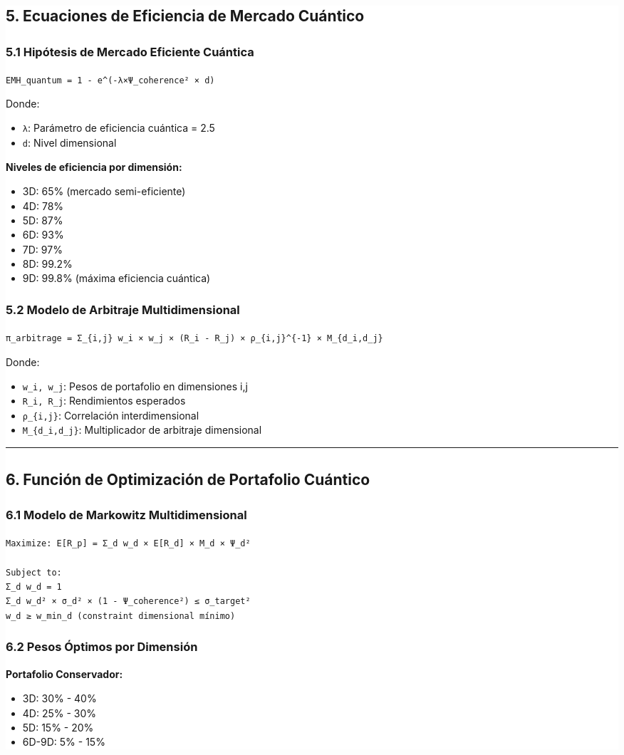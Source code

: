 
## **5. Ecuaciones de Eficiencia de Mercado Cuántico**

### **5.1 Hipótesis de Mercado Eficiente Cuántica**

```
EMH_quantum = 1 - e^(-λ×Ψ_coherence² × d)
```

Donde:
- `λ`: Parámetro de eficiencia cuántica = 2.5
- `d`: Nivel dimensional

**Niveles de eficiencia por dimensión:**
- 3D: 65% (mercado semi-eficiente)
- 4D: 78% 
- 5D: 87%
- 6D: 93%
- 7D: 97%
- 8D: 99.2%
- 9D: 99.8% (máxima eficiencia cuántica)

### **5.2 Modelo de Arbitraje Multidimensional**

```
π_arbitrage = Σ_{i,j} w_i × w_j × (R_i - R_j) × ρ_{i,j}^{-1} × M_{d_i,d_j}
```

Donde:
- `w_i, w_j`: Pesos de portafolio en dimensiones i,j
- `R_i, R_j`: Rendimientos esperados
- `ρ_{i,j}`: Correlación interdimensional
- `M_{d_i,d_j}`: Multiplicador de arbitraje dimensional

---

## **6. Función de Optimización de Portafolio Cuántico**

### **6.1 Modelo de Markowitz Multidimensional**

```
Maximize: E[R_p] = Σ_d w_d × E[R_d] × M_d × Ψ_d²

Subject to:
Σ_d w_d = 1
Σ_d w_d² × σ_d² × (1 - Ψ_coherence²) ≤ σ_target²
w_d ≥ w_min_d (constraint dimensional mínimo)
```

### **6.2 Pesos Óptimos por Dimensión**

**Portafolio Conservador:**
- 3D: 30% - 40%
- 4D: 25% - 30%
- 5D: 15% - 20%
- 6D-9D: 5% - 15%
